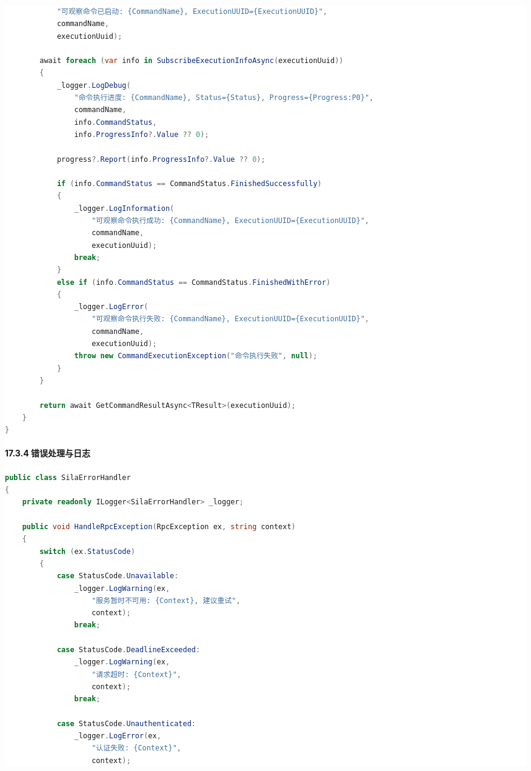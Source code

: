```csharp
            "可观察命令已启动: {CommandName}, ExecutionUUID={ExecutionUUID}",
            commandName,
            executionUuid);
        
        await foreach (var info in SubscribeExecutionInfoAsync(executionUuid))
        {
            _logger.LogDebug(
                "命令执行进度: {CommandName}, Status={Status}, Progress={Progress:P0}",
                commandName,
                info.CommandStatus,
                info.ProgressInfo?.Value ?? 0);
            
            progress?.Report(info.ProgressInfo?.Value ?? 0);
            
            if (info.CommandStatus == CommandStatus.FinishedSuccessfully)
            {
                _logger.LogInformation(
                    "可观察命令执行成功: {CommandName}, ExecutionUUID={ExecutionUUID}",
                    commandName,
                    executionUuid);
                break;
            }
            else if (info.CommandStatus == CommandStatus.FinishedWithError)
            {
                _logger.LogError(
                    "可观察命令执行失败: {CommandName}, ExecutionUUID={ExecutionUUID}",
                    commandName,
                    executionUuid);
                throw new CommandExecutionException("命令执行失败", null);
            }
        }
        
        return await GetCommandResultAsync<TResult>(executionUuid);
    }
}
```

#### 17.3.4 错误处理与日志

```csharp
public class SilaErrorHandler
{
    private readonly ILogger<SilaErrorHandler> _logger;
    
    public void HandleRpcException(RpcException ex, string context)
    {
        switch (ex.StatusCode)
        {
            case StatusCode.Unavailable:
                _logger.LogWarning(ex, 
                    "服务暂时不可用: {Context}, 建议重试",
                    context);
                break;
                
            case StatusCode.DeadlineExceeded:
                _logger.LogWarning(ex,
                    "请求超时: {Context}",
                    context);
                break;
                
            case StatusCode.Unauthenticated:
                _logger.LogError(ex,
                    "认证失败: {Context}",
                    context);
```